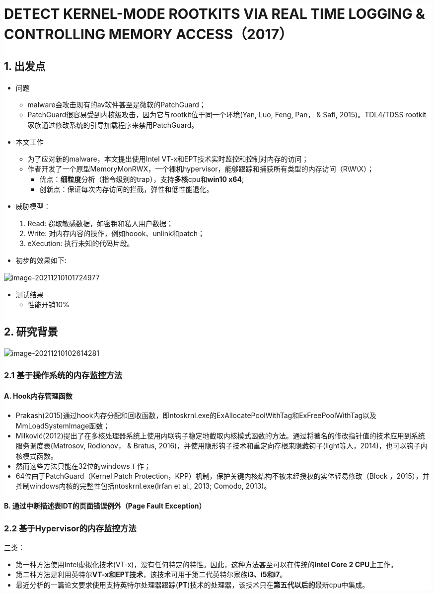 # DETECT KERNEL-MODE ROOTKITS VIA REAL TIME LOGGING & CONTROLLING MEMORY ACCESS（2017）

## 1. 出发点

- 问题

  - malware会攻击现有的av软件甚至是微软的PatchGuard；
  - PatchGuard很容易受到内核级攻击，因为它与rootkit位于同一个环境(Yan, Luo, Feng, Pan， & Safi,  2015)。TDL4/TDSS rootkit家族通过修改系统的引导加载程序来禁用PatchGuard。

- 本文工作
  - 为了应对新的malware，本文提出使用Intel VT-x和EPT技术实时监控和控制对内存的访问；
  - 作者开发了一个原型MemoryMonRWX，一个裸机hypervisor，能够跟踪和捕获所有类型的内存访问（R\W\X）；
    - 优点：**细粒度**分析（指令级别的trap），支持**多核**cpu和**win10 x64**;
    - 创新点：保证每次内存访问的拦截，弹性和低性能退化。

- 威胁模型：
  1. Read: 窃取敏感数据，如密钥和私人用户数据；
  2. Write: 对内存内容的操作，例如hoook、unlink和patch；
  3. eXecution: 执行未知的代码片段。
- 初步的效果如下: 

![image-20211210101724977](http://gavinl1b0223342.oss-cn-beijing.aliyuncs.com/img/image-20211210101724977.png)

- 测试结果
  - 性能开销10%

## 2. 研究背景

![image-20211210102614281](http://gavinl1b0223342.oss-cn-beijing.aliyuncs.com/img/image-20211210102614281.png)

### 2.1 基于操作系统的内存监控方法

#### A. Hook内存管理函数

- Prakash(2015)通过hook内存分配和回收函数，即ntoskrnl.exe的ExAllocatePoolWithTag和ExFreePoolWithTag以及MmLoadSystemImage函数；
- Milković(2012)提出了在多核处理器系统上使用内联钩子稳定地截取内核模式函数的方法。通过将著名的修改指针值的技术应用到系统服务调度表(Matrosov,  Rodionov， & Bratus,  2016)，并使用隐形钩子技术和重定向存根来隐藏钩子(light等人，2014)，也可以钩子内核模式函数。
- 然而这些方法只能在32位的windows工作；
- 64位由于PatchGuard（Kernel Patch Protection，KPP）机制，保护关键内核结构不被未经授权的实体轻易修改（Block ，2015），并控制windows内核的完整性包括ntoskrnl.exe(Irfan et al., 2013; Comodo, 2013)。

#### B. 通过中断描述表IDT的页面错误例外（Page Fault Exception）

### 2.2 基于Hypervisor的内存监控方法

三类：

- 第一种方法使用Intel虚拟化技术(VT-x)，没有任何特定的特性。因此，这种方法甚至可以在传统的**Intel Core 2 CPU上**工作。
- 第二种方法是利用英特尔**VT-x和EPT技术**，该技术可用于第二代英特尔家族**i3、i5和i7**。
- 最近分析的一篇论文要求使用支持英特尔处理器跟踪(**PT**)技术的处理器，该技术只在**第五代以后的**最新cpu中集成。
